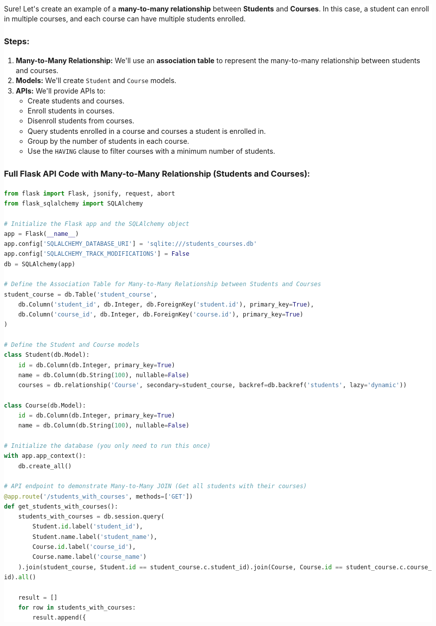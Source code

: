 Sure! Let's create an example of a **many-to-many relationship** between **Students** and **Courses**. In this case, a student can enroll in multiple courses, and each course can have multiple students enrolled.

### Steps:
1. **Many-to-Many Relationship:** We'll use an **association table** to represent the many-to-many relationship between students and courses.
2. **Models:** We'll create `Student` and `Course` models.
3. **APIs:** We'll provide APIs to:
   - Create students and courses.
   - Enroll students in courses.
   - Disenroll students from courses.
   - Query students enrolled in a course and courses a student is enrolled in.
   - Group by the number of students in each course.
   - Use the `HAVING` clause to filter courses with a minimum number of students.

### Full Flask API Code with Many-to-Many Relationship (Students and Courses):

```python
from flask import Flask, jsonify, request, abort
from flask_sqlalchemy import SQLAlchemy

# Initialize the Flask app and the SQLAlchemy object
app = Flask(__name__)
app.config['SQLALCHEMY_DATABASE_URI'] = 'sqlite:///students_courses.db'
app.config['SQLALCHEMY_TRACK_MODIFICATIONS'] = False
db = SQLAlchemy(app)

# Define the Association Table for Many-to-Many Relationship between Students and Courses
student_course = db.Table('student_course',
    db.Column('student_id', db.Integer, db.ForeignKey('student.id'), primary_key=True),
    db.Column('course_id', db.Integer, db.ForeignKey('course.id'), primary_key=True)
)

# Define the Student and Course models
class Student(db.Model):
    id = db.Column(db.Integer, primary_key=True)
    name = db.Column(db.String(100), nullable=False)
    courses = db.relationship('Course', secondary=student_course, backref=db.backref('students', lazy='dynamic'))

class Course(db.Model):
    id = db.Column(db.Integer, primary_key=True)
    name = db.Column(db.String(100), nullable=False)

# Initialize the database (you only need to run this once)
with app.app_context():
    db.create_all()

# API endpoint to demonstrate Many-to-Many JOIN (Get all students with their courses)
@app.route('/students_with_courses', methods=['GET'])
def get_students_with_courses():
    students_with_courses = db.session.query(
        Student.id.label('student_id'),
        Student.name.label('student_name'),
        Course.id.label('course_id'),
        Course.name.label('course_name')
    ).join(student_course, Student.id == student_course.c.student_id).join(Course, Course.id == student_course.c.course_id).all()
    
    result = []
    for row in students_with_courses:
        result.append({
```